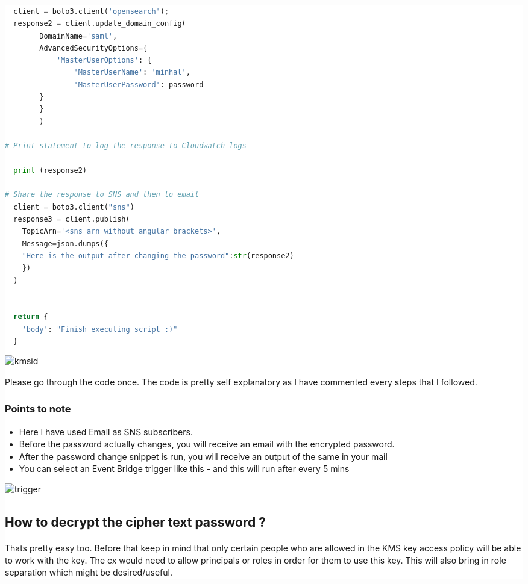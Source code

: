 ```python
  client = boto3.client('opensearch');
  response2 = client.update_domain_config(
        DomainName='saml',
        AdvancedSecurityOptions={
            'MasterUserOptions': {
                'MasterUserName': 'minhal',
                'MasterUserPassword': password
        }   
        }   
        )

# Print statement to log the response to Cloudwatch logs

  print (response2)

# Share the response to SNS and then to email
  client = boto3.client("sns")
  response3 = client.publish(
    TopicArn='<sns_arn_without_angular_brackets>',
    Message=json.dumps({
    "Here is the output after changing the password":str(response2)
    })
  )

        
  return {
    'body': "Finish executing script :)"
  }
```

<img width="1326" alt="kmsid" src="https://user-images.githubusercontent.com/68053631/221877127-8f684228-743e-4a3b-abf5-170d52282b1e.png">


Please go through the code once. The code is pretty self explanatory as I have commented every steps that I followed.

### Points to note
* Here I have used Email as SNS subscribers.
* Before the password actually changes, you will receive an email with the encrypted password.
* After the password change snippet is run, you will receive an output of the same in your mail
* You can select an Event Bridge trigger like this - and this will run after every 5 mins

<img width="640" alt="trigger" src="https://user-images.githubusercontent.com/68053631/221877910-7da50003-0188-492c-93a4-795b4a7eebe7.png">



## How to decrypt the cipher text password ?

Thats pretty easy too. Before that keep in mind that only certain people who are allowed in the KMS key access policy will be able to work with the key. The cx would need to allow principals or roles in order for them to use this key. This will also bring in role separation which might be desired/useful.
